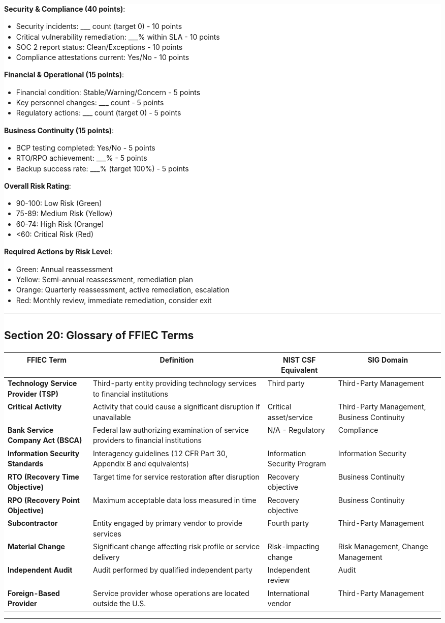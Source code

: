 **Security & Compliance (40 points)**:
- Security incidents: ___ count (target 0) - 10 points
- Critical vulnerability remediation: ___% within SLA - 10 points
- SOC 2 report status: Clean/Exceptions - 10 points
- Compliance attestations current: Yes/No - 10 points

**Financial & Operational (15 points)**:
- Financial condition: Stable/Warning/Concern - 5 points
- Key personnel changes: ___ count - 5 points
- Regulatory actions: ___ count (target 0) - 5 points

**Business Continuity (15 points)**:
- BCP testing completed: Yes/No - 5 points
- RTO/RPO achievement: ___% - 5 points
- Backup success rate: ___% (target 100%) - 5 points

**Overall Risk Rating**:
- 90-100: Low Risk (Green)
- 75-89: Medium Risk (Yellow)
- 60-74: High Risk (Orange)
- <60: Critical Risk (Red)

**Required Actions by Risk Level**:
- Green: Annual reassessment
- Yellow: Semi-annual reassessment, remediation plan
- Orange: Quarterly reassessment, active remediation, escalation
- Red: Monthly review, immediate remediation, consider exit

---

## Section 20: Glossary of FFIEC Terms

| FFIEC Term | Definition | NIST CSF Equivalent | SIG Domain |
|------------|------------|---------------------|------------|
| **Technology Service Provider (TSP)** | Third-party entity providing technology services to financial institutions | Third party | Third-Party Management |
| **Critical Activity** | Activity that could cause a significant disruption if unavailable | Critical asset/service | Third-Party Management, Business Continuity |
| **Bank Service Company Act (BSCA)** | Federal law authorizing examination of service providers to financial institutions | N/A - Regulatory | Compliance |
| **Information Security Standards** | Interagency guidelines (12 CFR Part 30, Appendix B and equivalents) | Information Security Program | Information Security |
| **RTO (Recovery Time Objective)** | Target time for service restoration after disruption | Recovery objective | Business Continuity |
| **RPO (Recovery Point Objective)** | Maximum acceptable data loss measured in time | Recovery objective | Business Continuity |
| **Subcontractor** | Entity engaged by primary vendor to provide services | Fourth party | Third-Party Management |
| **Material Change** | Significant change affecting risk profile or service delivery | Risk-impacting change | Risk Management, Change Management |
| **Independent Audit** | Audit performed by qualified independent party | Independent review | Audit |
| **Foreign-Based Provider** | Service provider whose operations are located outside the U.S. | International vendor | Third-Party Management |

---
